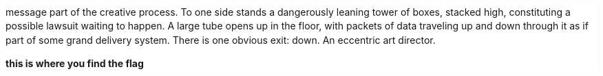 message part of the creative process. To one side stands a dangerously
leaning tower of boxes, stacked high, constituting a possible lawsuit
waiting to happen. A large tube opens up in the floor, with packets of
data traveling up and down through it as if part of some grand
delivery system.
There is one obvious exit: down.
An eccentric art director.

**this is where you find the flag**

